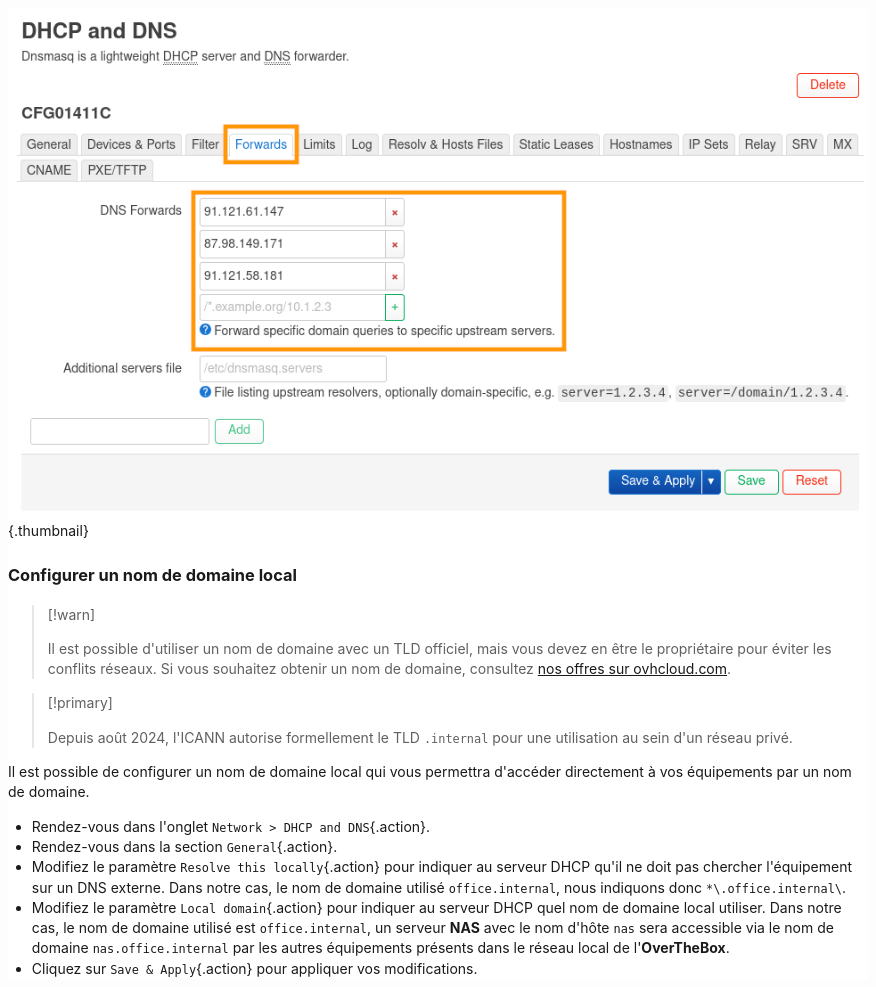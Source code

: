 ![overthebox](images/step1-lan-8-ConfigureDNS-2024.png){.thumbnail}

### Configurer un nom de domaine local

> [!warn]
>
> Il est possible d'utiliser un nom de domaine avec un TLD officiel, mais vous devez en être le propriétaire pour éviter les conflits réseaux.
> Si vous souhaitez obtenir un nom de domaine, consultez [nos offres sur ovhcloud.com](https://www.ovhcloud.com/fr/domains/).
>

> [!primary]
>
> Depuis août 2024, l'ICANN autorise formellement le TLD `.internal` pour une utilisation au sein d'un réseau privé.
>

Il est possible de configurer un nom de domaine local qui vous permettra d'accéder directement à vos équipements par un nom de domaine.

- Rendez-vous dans l'onglet `Network > DHCP and DNS`{.action}.
- Rendez-vous dans la section `General`{.action}.
- Modifiez le paramètre `Resolve this locally`{.action} pour indiquer au serveur DHCP qu'il ne doit pas chercher l'équipement sur un DNS externe. Dans notre cas, le nom de domaine utilisé `office.internal`, nous indiquons donc `*\.office.internal\`.
- Modifiez le paramètre `Local domain`{.action} pour indiquer au serveur DHCP quel nom de domaine local utiliser. Dans notre cas, le nom de domaine utilisé est `office.internal`, un serveur **NAS** avec le nom d'hôte `nas` sera accessible via le nom de domaine `nas.office.internal` par les autres équipements présents dans le réseau local de l'**OverTheBox**.
- Cliquez sur `Save & Apply`{.action} pour appliquer vos modifications.
